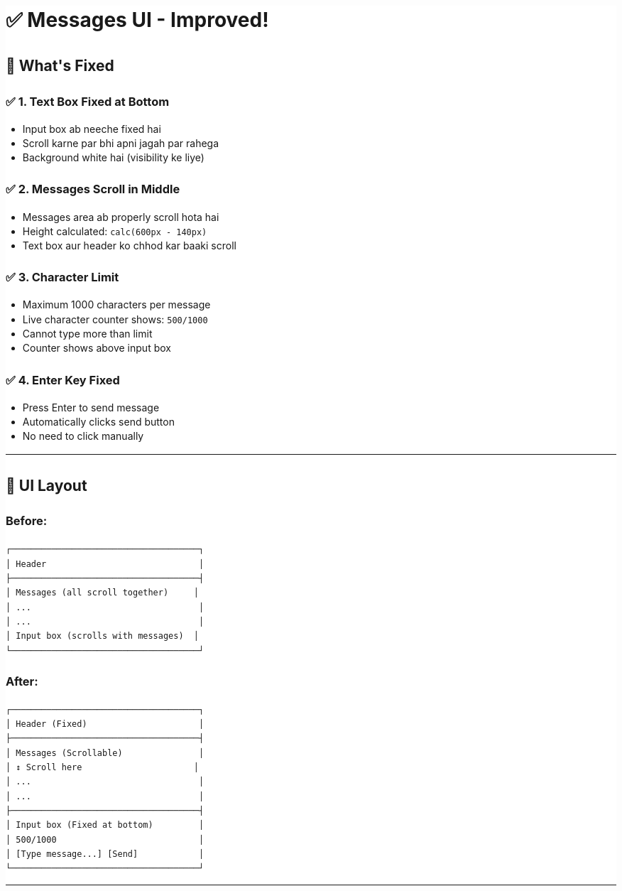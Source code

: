 # ✅ Messages UI - Improved!

## 🎉 What's Fixed

### ✅ **1. Text Box Fixed at Bottom**
- Input box ab neeche fixed hai
- Scroll karne par bhi apni jagah par rahega
- Background white hai (visibility ke liye)

### ✅ **2. Messages Scroll in Middle**
- Messages area ab properly scroll hota hai
- Height calculated: `calc(600px - 140px)`
- Text box aur header ko chhod kar baaki scroll

### ✅ **3. Character Limit**
- Maximum 1000 characters per message
- Live character counter shows: `500/1000`
- Cannot type more than limit
- Counter shows above input box

### ✅ **4. Enter Key Fixed**
- Press Enter to send message
- Automatically clicks send button
- No need to click manually

---

## 🎨 UI Layout

### **Before:**
```
┌─────────────────────────────────────┐
│ Header                              │
├─────────────────────────────────────┤
│ Messages (all scroll together)     │
│ ...                                 │
│ ...                                 │
│ Input box (scrolls with messages)  │
└─────────────────────────────────────┘
```

### **After:**
```
┌─────────────────────────────────────┐
│ Header (Fixed)                      │
├─────────────────────────────────────┤
│ Messages (Scrollable)               │
│ ↕️ Scroll here                      │
│ ...                                 │
│ ...                                 │
├─────────────────────────────────────┤
│ Input box (Fixed at bottom)         │
│ 500/1000                            │
│ [Type message...] [Send]            │
└─────────────────────────────────────┘
```

---